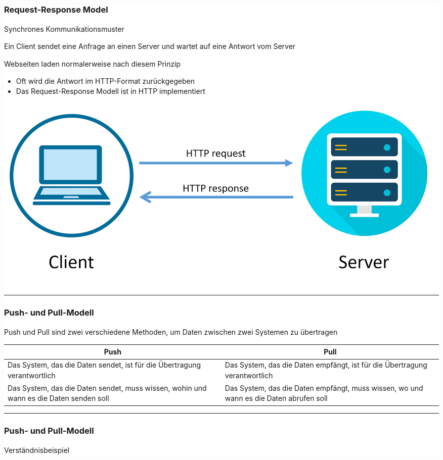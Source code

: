 
### Request-Response Model

Synchrones Kommunikationsmuster

Ein Client sendet eine Anfrage an einen Server und wartet auf eine Antwort vom Server

Webseiten laden normalerweise nach diesem Prinzip

- Oft wird die Antwort im HTTP-Format zurückgegeben
- Das Request-Response Modell ist in HTTP implementiert

![:scale 70%](media/Requestresponse.png)

---

### Push- und Pull-Modell

Push und Pull sind zwei verschiedene Methoden, um Daten zwischen zwei Systemen zu übertragen

Push | Pull
--- | ---
Das System, das die Daten sendet, ist für die Übertragung verantwortlich | Das System, das die Daten empfängt, ist für die Übertragung verantwortlich
Das System, das die Daten sendet, muss wissen, wohin und wann es die Daten senden soll | Das System, das die Daten empfängt, muss wissen, wo und wann es die Daten abrufen soll

---

### Push- und Pull-Modell

Verständnisbeispiel
